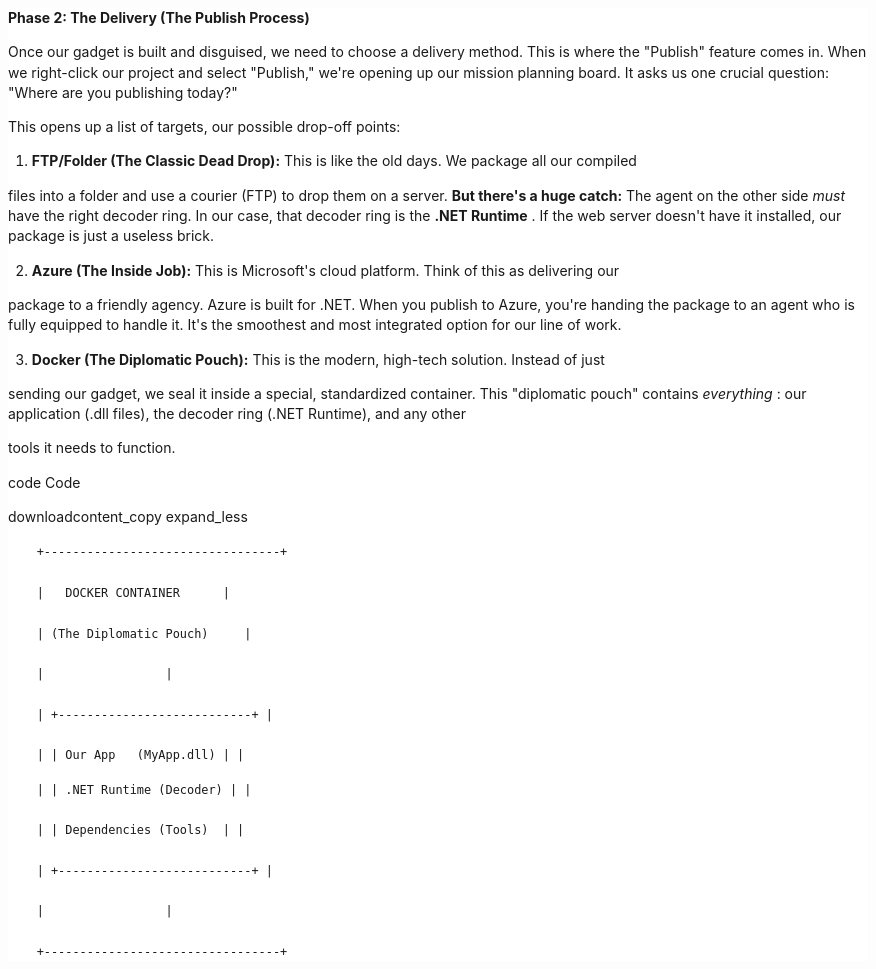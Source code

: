 
**Phase 2: The Delivery (The Publish Process)**


Once our gadget is built and disguised, we need to choose a delivery method. This is where the
"Publish" feature comes in. When we right-click our project and select "Publish," we're opening up our
mission planning board. It asks us one crucial question: "Where are you publishing today?"


This opens up a list of targets, our possible drop-off points:


1. **FTP/Folder (The Classic Dead Drop):** This is like the old days. We package all our compiled

files into a folder and use a courier (FTP) to drop them on a server. **But there's a huge catch:**
The agent on the other side _must_ have the right decoder ring. In our case, that decoder ring is the
**.NET Runtime** . If the web server doesn't have it installed, our package is just a useless brick.


2. **Azure (The Inside Job):** This is Microsoft's cloud platform. Think of this as delivering our

package to a friendly agency. Azure is built for .NET. When you publish to Azure, you're
handing the package to an agent who is fully equipped to handle it. It's the smoothest and most
integrated option for our line of work.


3. **Docker (The Diplomatic Pouch):** This is the modern, high-tech solution. Instead of just

sending our gadget, we seal it inside a special, standardized container. This "diplomatic pouch"
contains _everything_ : our application (.dll files), the decoder ring (.NET Runtime), and any other

tools it needs to function.


code Code

downloadcontent_copy
expand_less

```
    +---------------------------------+

    |   DOCKER CONTAINER      |

    | (The Diplomatic Pouch)     |

    |                 |

    | +---------------------------+ |

    | | Our App   (MyApp.dll) | |

```

```
    | | .NET Runtime (Decoder) | |

    | | Dependencies (Tools)  | |

    | +---------------------------+ |

    |                 |

    +---------------------------------+

```
